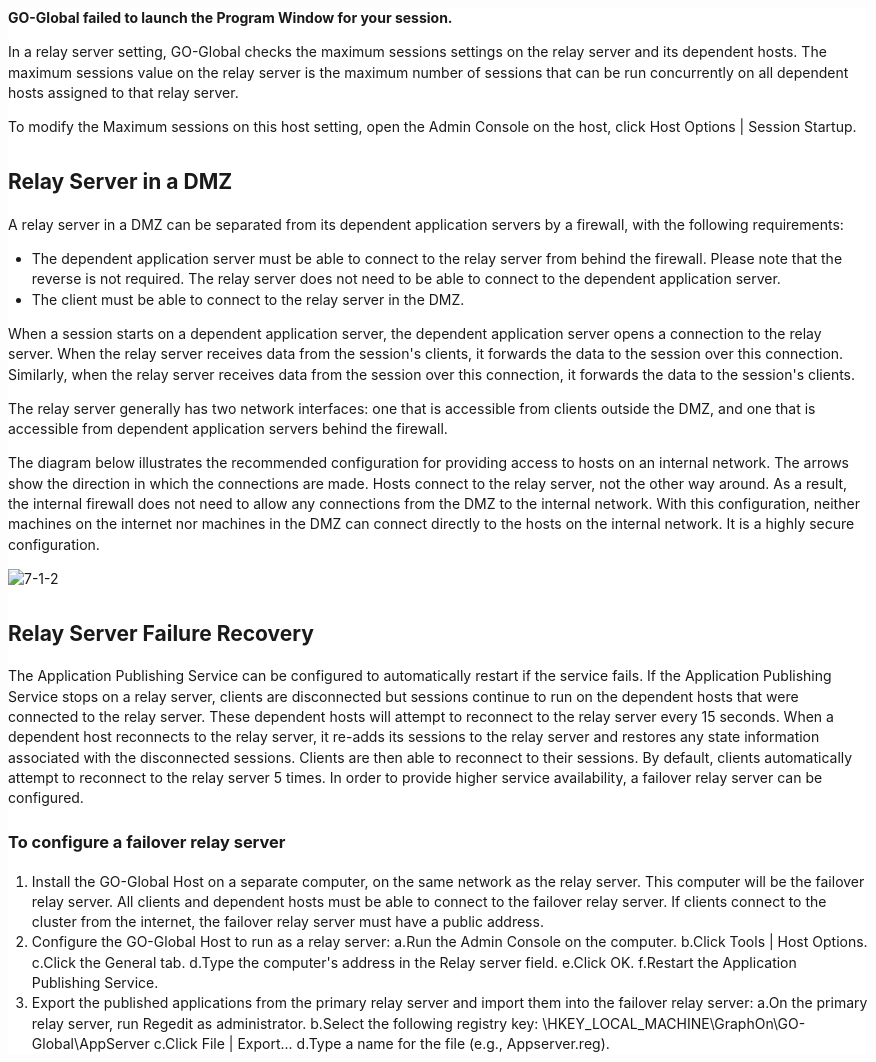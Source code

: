 **GO-Global failed to launch the Program Window for your session.**

In a relay server setting, GO-Global checks the maximum sessions settings on the relay server and its dependent hosts. The maximum sessions value on the relay server is the maximum number of sessions that can be run concurrently on all dependent hosts assigned to that relay server.

To modify the Maximum sessions on this host setting, open the Admin Console on the host, click Host Options | Session Startup.

## Relay Server in a DMZ

A relay server in a DMZ can be separated from its dependent application servers by a firewall, with the following requirements:

* The dependent application server must be able to connect to the relay server from behind the firewall. Please note that the reverse is not required. The relay server does not need to be able to connect to the dependent application server.
* The client must be able to connect to the relay server in the DMZ.

When a session starts on a dependent application server, the dependent application server opens a connection to the relay server. When the relay server receives data from the session's clients, it forwards the data to the session over this connection. Similarly, when the relay server receives data from the session over this connection, it forwards the data to the session's clients.

The relay server generally has two network interfaces: one that is accessible from clients outside the DMZ, and one that is accessible from dependent application servers behind the firewall.

The diagram below illustrates the recommended configuration for providing access to hosts on an internal network. The arrows show the direction in which the connections are made. Hosts connect to the relay server, not the other way around. As a result, the internal firewall does not need to allow any connections from the DMZ to the internal network. With this configuration, neither machines on the internet nor machines in the DMZ can connect directly to the hosts on the internal network. It is a highly secure configuration.

![7-1-2](/img/7-1-2.png) 

## Relay Server Failure Recovery

The Application Publishing Service can be configured to automatically restart if the service fails. If the Application Publishing Service stops on a relay server, clients are disconnected but sessions continue to run on the dependent hosts that were connected to the relay server. These dependent hosts will attempt to reconnect to the relay server every 15 seconds. When a dependent host reconnects to the relay server, it re-adds its sessions to the relay server and restores any state information associated with the disconnected sessions. Clients are then able to reconnect to their sessions. By default, clients automatically attempt to reconnect to the relay server 5 times. In order to provide higher service availability, a failover relay server can be configured.

### To configure a failover relay server

1. Install the GO-Global Host on a separate computer, on the same network as the relay server. This computer will be the failover relay server. All clients and dependent hosts must be able to connect to the failover relay server. If clients connect to the cluster from the internet, the failover relay server must have a public address.
2. Configure the GO-Global Host to run as a relay server: 
    a.Run the Admin Console on the computer. 
    b.Click Tools | Host Options. 
    c.Click the General tab. 
    d.Type the computer's address in the Relay server field. 
    e.Click OK. 
    f.Restart the Application Publishing Service.
3. Export the published applications from the primary relay server and import them into the failover relay server: 
    a.On the primary relay server, run Regedit as administrator. 
    b.Select the following registry key: \HKEY_LOCAL_MACHINE\GraphOn\GO-Global\AppServer 
    c.Click File | Export... 
    d.Type a name for the file (e.g., Appserver.reg). 